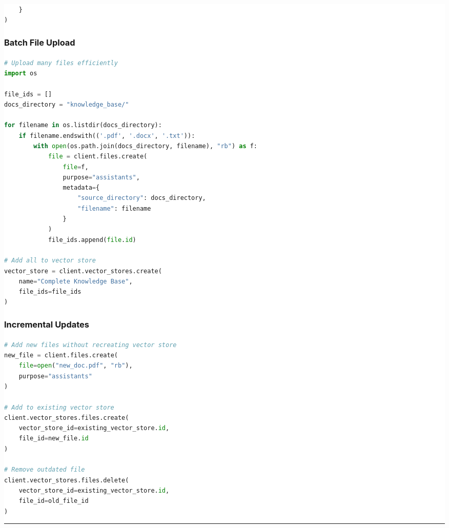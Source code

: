 ```python
    }
)
```

### Batch File Upload

```python
# Upload many files efficiently
import os

file_ids = []
docs_directory = "knowledge_base/"

for filename in os.listdir(docs_directory):
    if filename.endswith(('.pdf', '.docx', '.txt')):
        with open(os.path.join(docs_directory, filename), "rb") as f:
            file = client.files.create(
                file=f,
                purpose="assistants",
                metadata={
                    "source_directory": docs_directory,
                    "filename": filename
                }
            )
            file_ids.append(file.id)

# Add all to vector store
vector_store = client.vector_stores.create(
    name="Complete Knowledge Base",
    file_ids=file_ids
)
```

### Incremental Updates

```python
# Add new files without recreating vector store
new_file = client.files.create(
    file=open("new_doc.pdf", "rb"),
    purpose="assistants"
)

# Add to existing vector store
client.vector_stores.files.create(
    vector_store_id=existing_vector_store.id,
    file_id=new_file.id
)

# Remove outdated file
client.vector_stores.files.delete(
    vector_store_id=existing_vector_store.id,
    file_id=old_file_id
)
```

---
